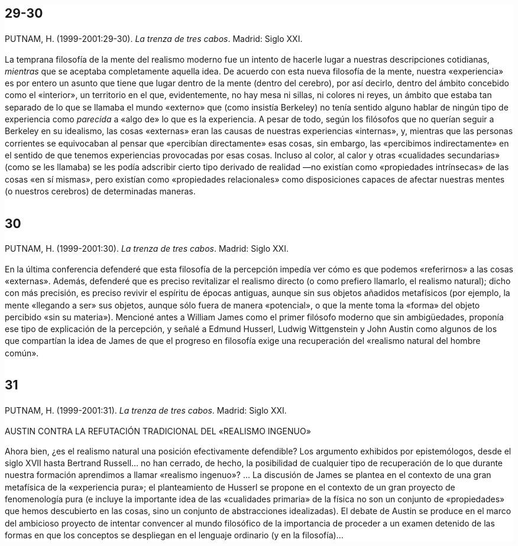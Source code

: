  


## 29\-30
PUTNAM, H\. \(1999\-2001:29\-30\)\. *La trenza de tres cabos*\. Madrid: Siglo XXI\.

 La temprana filosofía de la mente del realismo moderno fue un intento de hacerle lugar a nuestras descripciones cotidianas, *mientras* que se aceptaba completamente aquella idea\. De acuerdo con esta nueva filosofía de la mente, nuestra «experiencia» es por entero un asunto que tiene que lugar dentro de la mente \(dentro del cerebro\), por así decirlo, dentro del ámbito concebido como el «interior», un territorio en el que, evidentemente, no hay mesa ni sillas, ni colores ni reyes, un ámbito que estaba tan separado de lo que se llamaba el mundo «externo» que \(como insistía Berkeley\) no tenía sentido alguno hablar de ningún tipo de experiencia como *parecida* a «algo de» lo que es la experiencia\. A pesar de todo, según los filósofos que no querían seguir a Berkeley en su idealismo, las cosas «externas» eran las causas de nuestras experiencias «internas», y, mientras que las personas corrientes se equivocaban al pensar que «percibían directamente» esas cosas, sin embargo, las «percibimos indirectamente» en el sentido de que tenemos experiencias provocadas por esas cosas\. Incluso al color, al calor y otras «cualidades secundarias» \(como se les llamaba\) se les podía adscribir cierto tipo derivado de realidad —no existían como «propiedades intrínsecas» de las cosas «en sí mismas», pero existían como «propiedades relacionales» como disposiciones capaces de afectar nuestras mentes \(o nuestros cerebros\) de determinadas maneras\.

 


## 30
PUTNAM, H\. \(1999\-2001:30\)\. *La trenza de tres cabos*\. Madrid: Siglo XXI\.

 En la última conferencia defenderé que esta filosofía de la percepción impedía ver cómo es que podemos «referirnos» a las cosas «externas»\. Además, defenderé que es preciso revitalizar el realismo directo \(o como prefiero llamarlo, el realismo natural\); dicho con más precisión, es preciso revivir el espíritu de épocas antiguas, aunque sin sus objetos añadidos metafísicos \(por ejemplo, la mente «llegando a ser» sus objetos, aunque sólo fuera de manera «potencial», o que la mente toma la «forma» del objeto percibido «sin su materia»\)\. Mencioné antes a William James como el primer filósofo moderno que sin ambigüedades, proponía ese tipo de explicación de la percepción, y señalé a Edmund Husserl, Ludwig Wittgenstein y John Austin como algunos de los que compartían la idea de James de que el progreso en filosofía exige una recuperación del «realismo natural del hombre común»\.


## 31
PUTNAM, H\. \(1999\-2001:31\)\. *La trenza de tres cabos*\. Madrid: Siglo XXI\.

AUSTIN CONTRA LA REFUTACIÓN TRADICIONAL DEL «REALISMO INGENUO»

Ahora bien, ¿es el realismo natural una posición efectivamente defendible? Los argumento exhibidos por epistemólogos, desde el siglo XVII hasta Bertrand Russell… no han cerrado, de hecho, la posibilidad de cualquier tipo de recuperación de lo que durante nuestra formación aprendimos a llamar «realismo ingenuo»? … La discusión de James se plantea en el contexto de una gran metafísica de la «experiencia pura»; el planteamiento de Husserl se propone en el contexto de un gran proyecto de fenomenología pura \(e incluye la importante idea de las «cualidades primaria» de la física no son un conjunto de «propiedades» que hemos descubierto en las cosas, sino un conjunto de abstracciones idealizadas\)\. El debate de Austin se produce en el marco del ambicioso proyecto de intentar convencer al mundo filosófico de la importancia de proceder a un examen detenido de las formas en que los conceptos se despliegan en el lenguaje ordinario \(y en la filosofía\)\.\.\.
